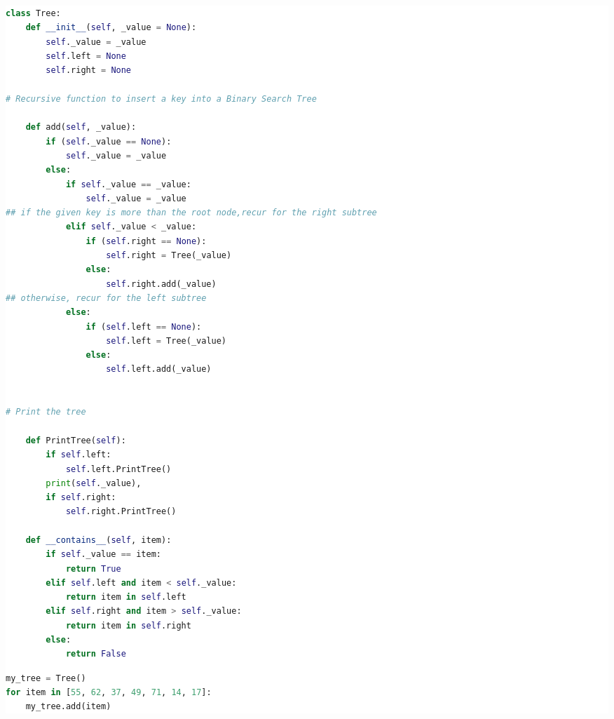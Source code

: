 

```python
class Tree:
    def __init__(self, _value = None):
        self._value = _value
        self.left = None
        self.right = None
        
# Recursive function to insert a key into a Binary Search Tree

    def add(self, _value):
        if (self._value == None):
            self._value = _value
        else:
            if self._value == _value:
                self._value = _value
## if the given key is more than the root node,recur for the right subtree
            elif self._value < _value:
                if (self.right == None):
                    self.right = Tree(_value)
                else:
                    self.right.add(_value)
## otherwise, recur for the left subtree
            else:
                if (self.left == None):
                    self.left = Tree(_value)
                else:
                    self.left.add(_value)
                    

# Print the tree

    def PrintTree(self): 
        if self.left:
            self.left.PrintTree()
        print(self._value),
        if self.right:
            self.right.PrintTree()
            
    def __contains__(self, item): 
        if self._value == item:
            return True
        elif self.left and item < self._value:
            return item in self.left
        elif self.right and item > self._value:
            return item in self.right
        else:
            return False
```


```python
my_tree = Tree()
for item in [55, 62, 37, 49, 71, 14, 17]:
    my_tree.add(item)
```

